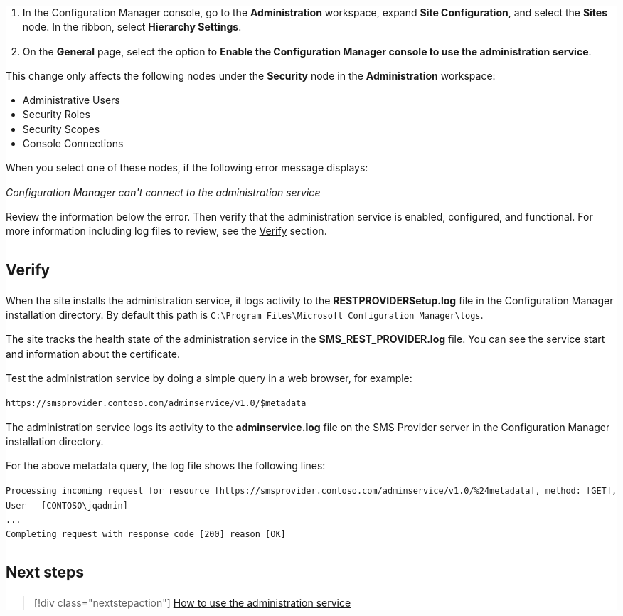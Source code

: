 1. In the Configuration Manager console, go to the **Administration** workspace, expand **Site Configuration**, and select the **Sites** node. In the ribbon, select **Hierarchy Settings**.

1. On the **General** page, select the option to **Enable the Configuration Manager console to use the administration service**.

This change only affects the following nodes under the **Security** node in the **Administration** workspace:

- Administrative Users
- Security Roles
- Security Scopes
- Console Connections

When you select one of these nodes, if the following error message displays:

*Configuration Manager can't connect to the administration service*

Review the information below the error. Then verify that the administration service is enabled, configured, and functional. For more information including log files to review, see the [Verify](#verify) section.

## Verify

When the site installs the administration service, it logs activity to the **RESTPROVIDERSetup.log** file in the Configuration Manager installation directory. By default this path is `C:\Program Files\Microsoft Configuration Manager\logs`.

The site tracks the health state of the administration service in the **SMS_REST_PROVIDER.log** file. You can see the service start and information about the certificate.

Test the administration service by doing a simple query in a web browser, for example:

`https://smsprovider.contoso.com/adminservice/v1.0/$metadata`

The administration service logs its activity to the **adminservice.log** file on the SMS Provider server in the Configuration Manager installation directory.

For the above metadata query, the log file shows the following lines:

```log
Processing incoming request for resource [https://smsprovider.contoso.com/adminservice/v1.0/%24metadata], method: [GET], User - [CONTOSO\jqadmin]
...
Completing request with response code [200] reason [OK]
```

## Next steps

> [!div class="nextstepaction"]
> [How to use the administration service](usage.md)
